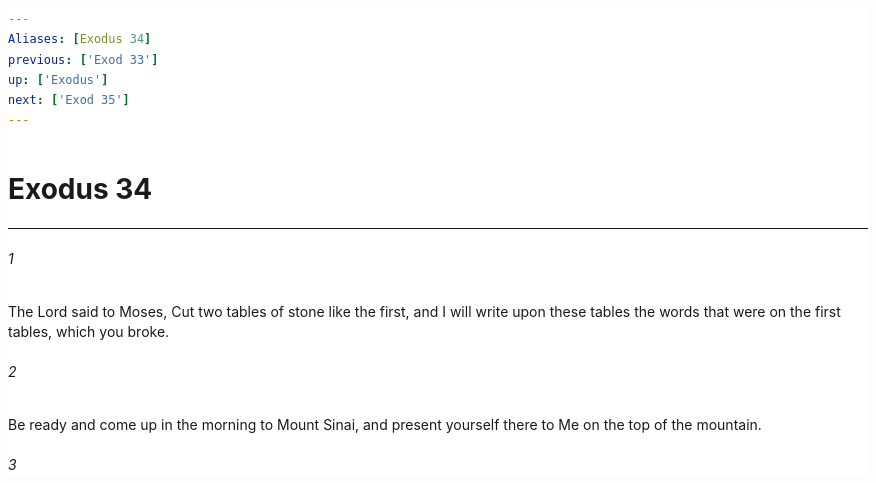 ```yaml
---
Aliases: [Exodus 34]
previous: ['Exod 33']
up: ['Exodus']
next: ['Exod 35']
---
```

# Exodus 34

***














###### 1 






The Lord said to Moses, Cut two tables of stone like the first, and I will write upon these tables the words that were on the first tables, which you broke. 













###### 2 






Be ready and come up in the morning to Mount Sinai, and present yourself there to Me on the top of the mountain. 













###### 3 



